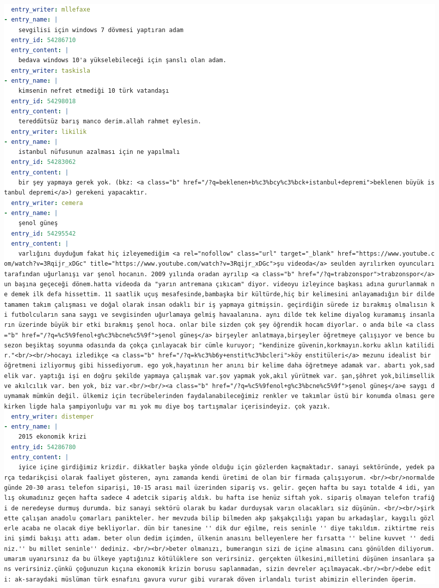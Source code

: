 ```yaml
  entry_writer: mllefaxe
- entry_name: |
    sevgilisi için windows 7 dövmesi yaptıran adam
  entry_id: 54286710
  entry_content: |
    bedava windows 10'a yükselebileceği için şanslı olan adam.
  entry_writer: taskisla
- entry_name: |
    kimsenin nefret etmediği 10 türk vatandaşı
  entry_id: 54298018
  entry_content: |
    tereddütsüz barış manco derim.allah rahmet eylesin.
  entry_writer: likilik
- entry_name: |
    istanbul nüfusunun azalması için ne yapılmalı
  entry_id: 54283062
  entry_content: |
    bir şey yapmaya gerek yok. (bkz: <a class="b" href="/?q=beklenen+b%c3%bcy%c3%bck+istanbul+depremi">beklenen büyük istanbul depremi</a>) gerekeni yapacaktır.
  entry_writer: cemera
- entry_name: |
    şenol güneş
  entry_id: 54295542
  entry_content: |
    varlığını duyduğum fakat hiç izleyemediğim <a rel="nofollow" class="url" target="_blank" href="https://www.youtube.com/watch?v=3Rqijr_xDGc" title="https://www.youtube.com/watch?v=3Rqijr_xDGc">şu videoda</a> seulden ayrılırken oyuncuları tarafından uğurlanışı var şenol hocanın. 2009 yılında oradan ayrılıp <a class="b" href="/?q=trabzonspor">trabzonspor</a>un başına geçeceği dönem.hatta videoda da "yarın antremana çıkıcam" diyor. videoyu izleyince başkası adına gururlanmak ne demek ilk defa hissettim. 11 saatlik uçuş mesafesinde,bambaşka bir kültürde,hiç bir kelimesini anlayamadığın bir dilde tamamen takım çalışması ve doğal olarak insan odaklı bir iş yapmaya gitmişsin. geçirdiğin sürede iz bırakmış olmalısın ki futbolcuların sana saygı ve sevgisinden uğurlamaya gelmiş havaalanına. aynı dilde tek kelime diyalog kuramamış insanların üzerinde büyük bir etki bırakmış şenol hoca. onlar bile sizden çok şey öğrendik hocam diyorlar. o anda bile <a class="b" href="/?q=%c5%9fenol+g%c3%bcne%c5%9f">şenol güneş</a> birşeyler anlatmaya,birşeyler öğretmeye çalışıyor ve bence bu sezon beşiktaş soyunma odasında da çokça çınlayacak bir cümle kuruyor; "kendinize güvenin,korkmayın.korku aklın katilidir."<br/><br/>hocayı izledikçe <a class="b" href="/?q=k%c3%b6y+enstit%c3%bcleri">köy enstitüleri</a> mezunu idealist bir öğretmeni izliyormuş gibi hissediyorum. ego yok,hayatının her anını bir kelime daha öğretmeye adamak var. abartı yok,sadelik var. yaptığı işi en doğru şekilde yapmaya çalışmak var.şov yapmak yok,akıl yürütmek var. şan,şöhret yok,bilimsellik ve akılcılık var. ben yok, biz var.<br/><br/><a class="b" href="/?q=%c5%9fenol+g%c3%bcne%c5%9f">şenol güneş</a>e saygı duymamak mümkün değil. ülkemiz için tecrübelerinden faydalanabileceğimiz renkler ve takımlar üstü bir konumda olması gerekirken ligde hala şampiyonluğu var mı yok mu diye boş tartışmalar içerisindeyiz. çok yazık.
  entry_writer: distemper
- entry_name: |
    2015 ekonomik krizi
  entry_id: 54286780
  entry_content: |
    iyice içine girdiğimiz krizdir. dikkatler başka yönde olduğu için gözlerden kaçmaktadır. sanayi sektöründe, yedek parça tedarikçisi olarak faaliyet gösteren, aynı zamanda kendi üretimi de olan bir firmada çalışıyorum. <br/><br/>normalde günde 20-30 arası telefon siparişi, 10-15 arası mail üzerinden sipariş vs. gelir. geçen hafta bu sayı totalde 4 idi, yanlış okumadınız geçen hafta sadece 4 adetcik sipariş aldık. bu hafta ise henüz siftah yok. sipariş olmayan telefon trafiği de neredeyse durmuş durumda. biz sanayi sektörü olarak bu kadar durduysak varın olacakları siz düşünün. <br/><br/>şirkette çalışan anadolu çomarları panikteler. her mevzuda bilip bilmeden akp şakşakçılığı yapan bu arkadaşlar, kaygılı gözlerle acaba ne olacak diye bekliyorlar. dün bir tanesine '' dik dur eğilme, reis seninle '' diye takıldım. ziktirtme reisini şimdi bakışı attı adam. beter olun dedim içimden, ülkenin anasını belleyenlere her fırsatta '' beline kuvvet '' dediniz.'' bu millet seninle'' dediniz. <br/><br/>beter olmanızı, bumerangın sizi de içine almasını canı gönülden diliyorum.umarım uyanırsınız da bu ülkeye yaptığınız kötülüklere son verirsiniz. gerçekten ülkesini,milletini düşünen insanlara şans verirsiniz.çünkü çoğunuzun kıçına ekonomik krizin borusu saplanmadan, sizin devreler açılmayacak.<br/><br/>debe editi: ak-saraydaki müslüman türk esnafını gavura vurur gibi vurarak döven irlandalı turist abimizin ellerinden öperim.
```